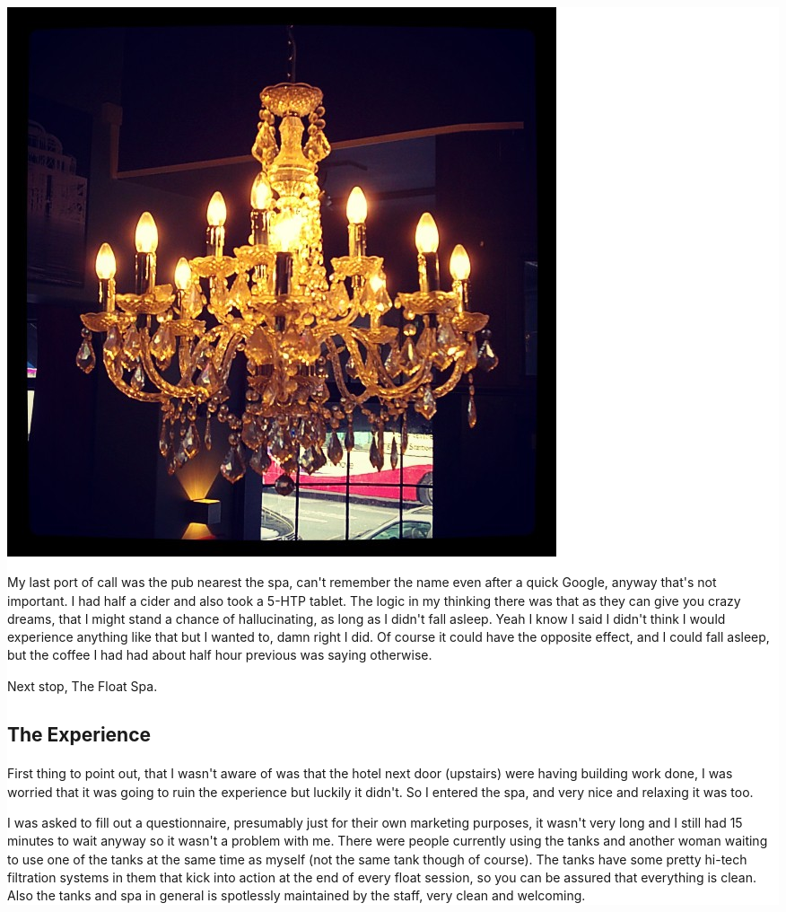 ![A chandelier in the pub, my last stop before the spa.](/assets/img/chandelier.jpg)

My last port of call was the pub nearest the spa, can't remember the name even after a quick Google, anyway that's not important.  I had half a cider and also took a 5-HTP tablet.  The logic in my thinking there was that as they can give you crazy dreams, that I might stand a chance of hallucinating, as long as I didn't fall asleep.  Yeah I know I said I didn't think I would experience anything like that but I wanted to, damn right I did.  Of course it could have the opposite effect, and I could fall asleep, but the coffee I had had about half hour previous was saying otherwise.

Next stop, The Float Spa.

## The Experience

First thing to point out, that I wasn't aware of was that the hotel next door (upstairs) were having building work done, I was worried that it was going to ruin the experience but luckily it didn't.  So I entered the spa, and very nice and relaxing it was too.

I was asked to fill out a questionnaire, presumably just for their own marketing purposes, it wasn't very long and I still had 15 minutes to wait anyway so it wasn't a problem with me.  There were people currently using the tanks and another woman waiting to use one of the tanks at the same time as myself (not the same tank though of course).  The tanks have some pretty hi-tech filtration systems in them that kick into action at the end of every float session, so you can be assured that everything is clean.  Also the tanks and spa in general is spotlessly maintained by the staff, very clean and welcoming.
